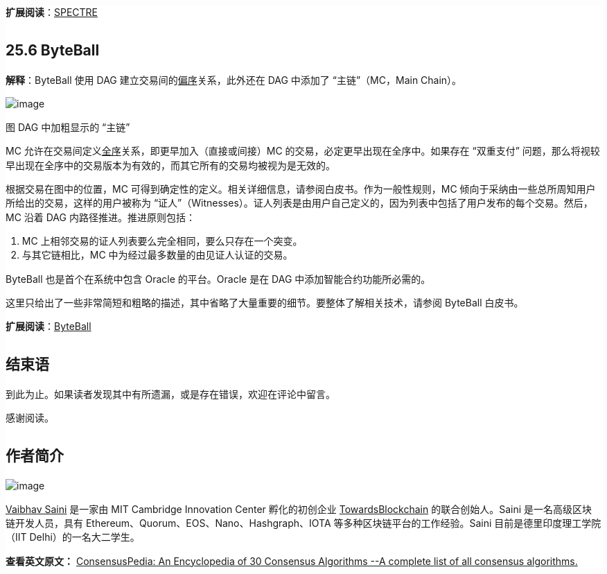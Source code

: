 **扩展阅读**：[SPECTRE](https://medium.com/@avivzohar/the-spectre-protocol-7dbbebb707b5)

## 25.6 ByteBall

**解释**：ByteBall 使用 DAG 建立交易间的[偏序](https://en.wikipedia.org/wiki/Partially_ordered_set)关系，此外还在 DAG 中添加了 “主链”（MC，Main Chain）。

[](https://s3.amazonaws.com/infoq.content.live.0/articles/consensuspedia-an-encyclopedia-of-29-consensus-algorithms/zh/resources/3719-1533408977750.png)

[](https://s3.amazonaws.com/infoq.content.live.0/articles/consensuspedia-an-encyclopedia-of-29-consensus-algorithms/zh/resources/3719-1533408977750.png)

![image](https://upload-images.jianshu.io/upload_images/1112615-b34a98f2a1604d5e.png?imageMogr2/auto-orient/strip%7CimageView2/2/w/693/format/webp)

[](https://s3.amazonaws.com/infoq.content.live.0/articles/consensuspedia-an-encyclopedia-of-29-consensus-algorithms/zh/resources/3719-1533408977750.png)

图 DAG 中加粗显示的 “主链”

MC 允许在交易间定义[全序](https://en.wikipedia.org/wiki/Total_order)关系，即更早加入（直接或间接）MC 的交易，必定更早出现在全序中。如果存在 “双重支付” 问题，那么将视较早出现在全序中的交易版本为有效的，而其它所有的交易均被视为是无效的。

根据交易在图中的位置，MC 可得到确定性的定义。相关详细信息，请参阅白皮书。作为一般性规则，MC 倾向于采纳由一些总所周知用户所给出的交易，这样的用户被称为 “证人”（Witnesses）。证人列表是由用户自己定义的，因为列表中包括了用户发布的每个交易。然后，MC 沿着 DAG 内路径推进。推进原则包括：

1.  MC 上相邻交易的证人列表要么完全相同，要么只存在一个突变。
2.  与其它链相比，MC 中为经过最多数量的由见证人认证的交易。

ByteBall 也是首个在系统中包含 Oracle 的平台。Oracle 是在 DAG 中添加智能合约功能所必需的。

这里只给出了一些非常简短和粗略的描述，其中省略了大量重要的细节。要整体了解相关技术，请参阅 ByteBall 白皮书。

**扩展阅读**：[ByteBall](https://byteball.org/Byteball.pdf)

## 结束语

到此为止。如果读者发现其中有所遗漏，或是存在错误，欢迎在评论中留言。

感谢阅读。

## 作者简介

![image](https://upload-images.jianshu.io/upload_images/1112615-8735e3e988bb9631.jpeg?imageMogr2/auto-orient/strip%7CimageView2/2/w/370/format/webp)

[Vaibhav Saini](http://vaibhavsaini.com/) 是一家由 MIT Cambridge Innovation Center 孵化的初创企业 [TowardsBlockchain](http://towardsblockchain.com/) 的联合创始人。Saini 是一名高级区块链开发人员，具有 Ethereum、Quorum、EOS、Nano、Hashgraph、IOTA 等多种区块链平台的工作经验。Saini 目前是德里印度理工学院（IIT Delhi）的一名大二学生。

**查看英文原文：** [ConsensusPedia: An Encyclopedia of 30 Consensus Algorithms --A complete list of all consensus algorithms.](https://hackernoon.com/consensuspedia-an-encyclopedia-of-29-consensus-algorithms-e9c4b4b7d08f)